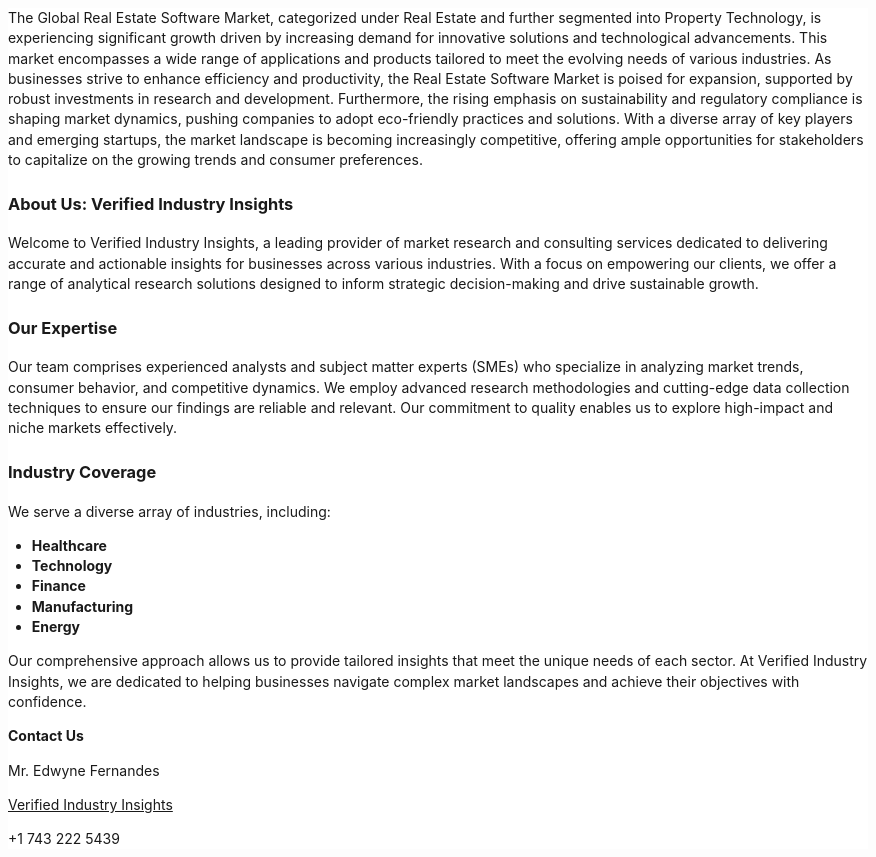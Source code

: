 </h3><p>The Global Real Estate Software Market, categorized under Real Estate and further segmented into Property Technology, is experiencing significant growth driven by increasing demand for innovative solutions and technological advancements. This market encompasses a wide range of applications and products tailored to meet the evolving needs of various industries. As businesses strive to enhance efficiency and productivity, the Real Estate Software Market is poised for expansion, supported by robust investments in research and development. Furthermore, the rising emphasis on sustainability and regulatory compliance is shaping market dynamics, pushing companies to adopt eco-friendly practices and solutions. With a diverse array of key players and emerging startups, the market landscape is becoming increasingly competitive, offering ample opportunities for stakeholders to capitalize on the growing trends and consumer preferences.</p><h3>About Us: Verified Industry Insights</h3><p>Welcome to Verified Industry Insights, a leading provider of market research and consulting services dedicated to delivering accurate and actionable insights for businesses across various industries. With a focus on empowering our clients, we offer a range of analytical research solutions designed to inform strategic decision-making and drive sustainable growth.</p><h3>Our Expertise</h3><p>Our team comprises experienced analysts and subject matter experts (SMEs) who specialize in analyzing market trends, consumer behavior, and competitive dynamics. We employ advanced research methodologies and cutting-edge data collection techniques to ensure our findings are reliable and relevant. Our commitment to quality enables us to explore high-impact and niche markets effectively.</p><h3>Industry Coverage</h3><p>We serve a diverse array of industries, including:</p><ul><li><strong>Healthcare</strong></li><li><strong>Technology</strong></li><li><strong>Finance</strong></li><li><strong>Manufacturing</strong></li><li><strong>Energy</strong></li></ul><p>Our comprehensive approach allows us to provide tailored insights that meet the unique needs of each sector. At Verified Industry Insights, we are dedicated to helping businesses navigate complex market landscapes and achieve their objectives with confidence.</p><p><strong>Contact Us</strong></p><p>Mr. Edwyne Fernandes</p><p><a href="https://www.verifiedindustryinsights.com/">Verified Industry Insights</a></p><p>+1 743 222 5439</p>
